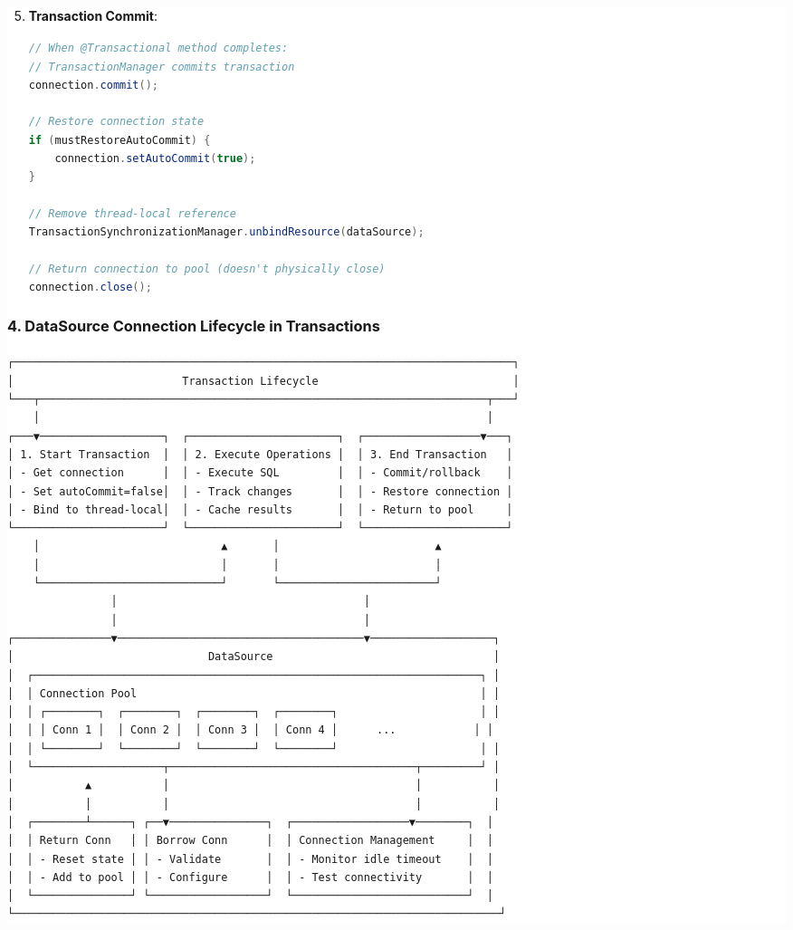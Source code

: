 5. **Transaction Commit**:
   ```java
   // When @Transactional method completes:
   // TransactionManager commits transaction
   connection.commit();
   
   // Restore connection state
   if (mustRestoreAutoCommit) {
       connection.setAutoCommit(true);
   }
   
   // Remove thread-local reference
   TransactionSynchronizationManager.unbindResource(dataSource);
   
   // Return connection to pool (doesn't physically close)
   connection.close();
   ```
   
### 4. DataSource Connection Lifecycle in Transactions

```
┌─────────────────────────────────────────────────────────────────────────────┐
│                          Transaction Lifecycle                              │
└───┬─────────────────────────────────────────────────────────────────────┬───┘
    │                                                                     │
┌───▼───────────────────┐  ┌───────────────────────┐  ┌──────────────────▼───┐
│ 1. Start Transaction  │  │ 2. Execute Operations │  │ 3. End Transaction   │
│ - Get connection      │  │ - Execute SQL         │  │ - Commit/rollback    │
│ - Set autoCommit=false│  │ - Track changes       │  │ - Restore connection │
│ - Bind to thread-local│  │ - Cache results       │  │ - Return to pool     │
└───────────────────────┘  └───────────────────────┘  └──────────────────────┘
    │                            ▲       │                        ▲
    │                            │       │                        │
    └────────────────────────────┘       └────────────────────────┘
                │                                      │
                │                                      │
┌───────────────▼──────────────────────────────────────▼───────────────────┐
│                              DataSource                                  │
│  ┌─────────────────────────────────────────────────────────────────────┐ │
│  │ Connection Pool                                                     │ │
│  │ ┌────────┐  ┌────────┐  ┌────────┐  ┌────────┐                      │ │
│  │ │ Conn 1 │  │ Conn 2 │  │ Conn 3 │  │ Conn 4 │      ...            │ │
│  │ └────────┘  └────────┘  └────────┘  └────────┘                      │ │
│  └────────────────────┬──────────────────────────────────────┬─────────┘ │
│           ▲           │                                      │           │
│           │           │                                      │           │
│  ┌────────┴──────┐ ┌──▼───────────────┐  ┌──────────────────▼────────┐  │
│  │ Return Conn   │ │ Borrow Conn      │  │ Connection Management     │  │
│  │ - Reset state │ │ - Validate       │  │ - Monitor idle timeout    │  │
│  │ - Add to pool │ │ - Configure      │  │ - Test connectivity       │  │
│  └───────────────┘ └──────────────────┘  └───────────────────────────┘  │
└───────────────────────────────────────────────────────────────────────────┘
```
